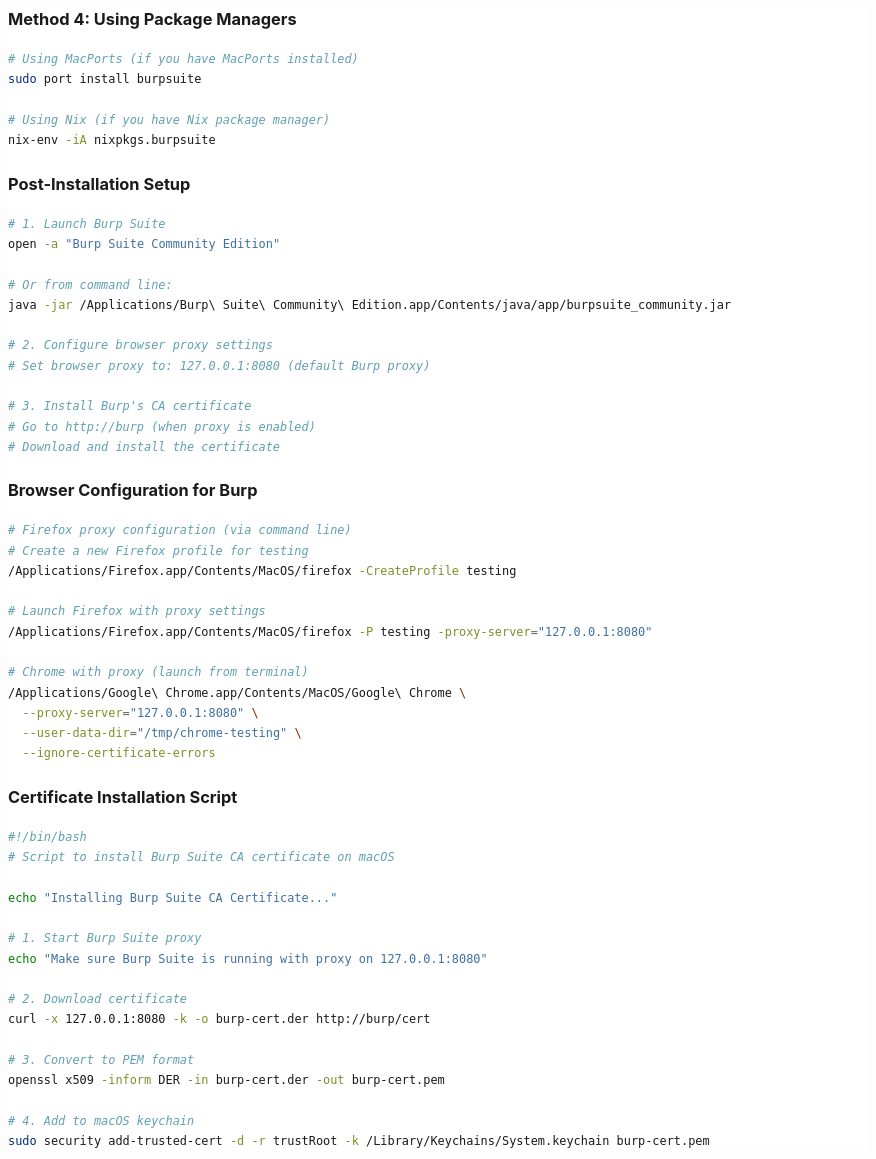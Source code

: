 ### **Method 4: Using Package Managers**

```bash
# Using MacPorts (if you have MacPorts installed)
sudo port install burpsuite

# Using Nix (if you have Nix package manager)
nix-env -iA nixpkgs.burpsuite
```

### **Post-Installation Setup**

```bash
# 1. Launch Burp Suite
open -a "Burp Suite Community Edition"

# Or from command line:
java -jar /Applications/Burp\ Suite\ Community\ Edition.app/Contents/java/app/burpsuite_community.jar

# 2. Configure browser proxy settings
# Set browser proxy to: 127.0.0.1:8080 (default Burp proxy)

# 3. Install Burp's CA certificate
# Go to http://burp (when proxy is enabled)
# Download and install the certificate
```

### **Browser Configuration for Burp**

```bash
# Firefox proxy configuration (via command line)
# Create a new Firefox profile for testing
/Applications/Firefox.app/Contents/MacOS/firefox -CreateProfile testing

# Launch Firefox with proxy settings
/Applications/Firefox.app/Contents/MacOS/firefox -P testing -proxy-server="127.0.0.1:8080"

# Chrome with proxy (launch from terminal)
/Applications/Google\ Chrome.app/Contents/MacOS/Google\ Chrome \
  --proxy-server="127.0.0.1:8080" \
  --user-data-dir="/tmp/chrome-testing" \
  --ignore-certificate-errors
```

### **Certificate Installation Script**

```bash
#!/bin/bash
# Script to install Burp Suite CA certificate on macOS

echo "Installing Burp Suite CA Certificate..."

# 1. Start Burp Suite proxy
echo "Make sure Burp Suite is running with proxy on 127.0.0.1:8080"

# 2. Download certificate
curl -x 127.0.0.1:8080 -k -o burp-cert.der http://burp/cert

# 3. Convert to PEM format
openssl x509 -inform DER -in burp-cert.der -out burp-cert.pem

# 4. Add to macOS keychain
sudo security add-trusted-cert -d -r trustRoot -k /Library/Keychains/System.keychain burp-cert.pem

```